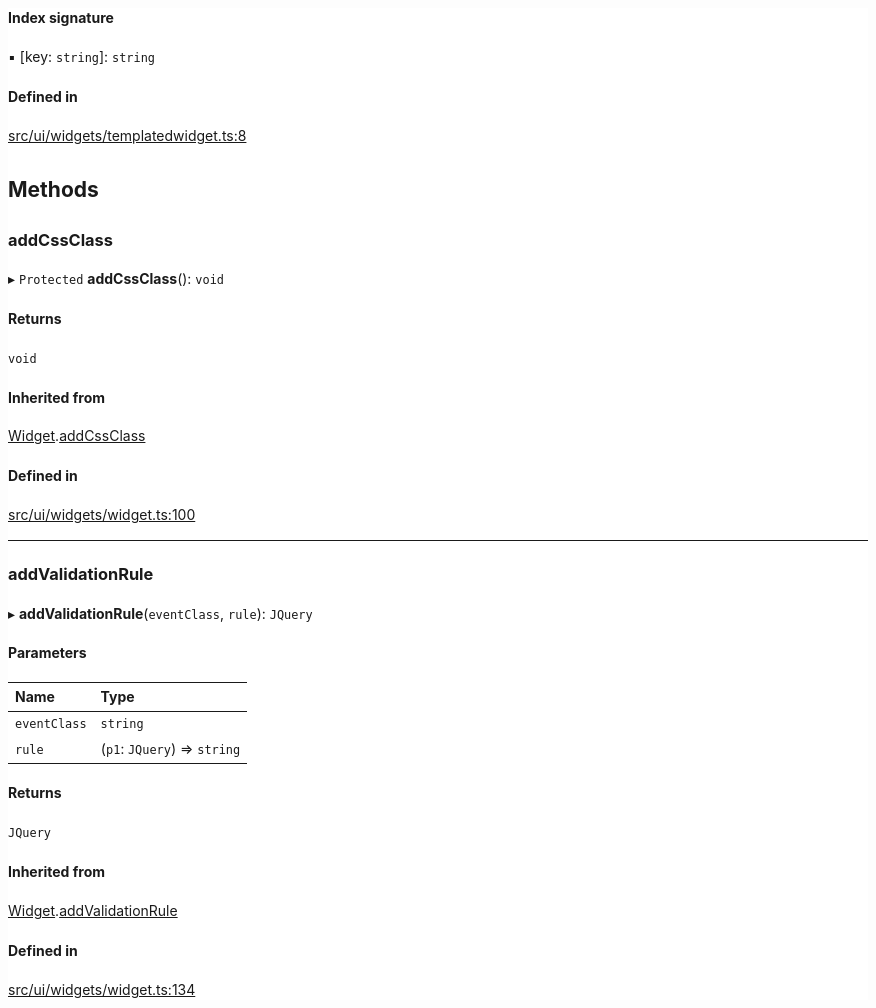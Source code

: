 #### Index signature

▪ [key: `string`]: `string`

#### Defined in

[src/ui/widgets/templatedwidget.ts:8](https://github.com/serenity-is/serenity/blob/master/packages/corelib/src/ui/widgets/templatedwidget.ts#L8)

## Methods

### addCssClass

▸ `Protected` **addCssClass**(): `void`

#### Returns

`void`

#### Inherited from

[Widget](Widget.md).[addCssClass](Widget.md#addcssclass)

#### Defined in

[src/ui/widgets/widget.ts:100](https://github.com/serenity-is/serenity/blob/master/packages/corelib/src/ui/widgets/widget.ts#L100)

___

### addValidationRule

▸ **addValidationRule**(`eventClass`, `rule`): `JQuery`

#### Parameters

| Name | Type |
| :------ | :------ |
| `eventClass` | `string` |
| `rule` | (`p1`: `JQuery`) => `string` |

#### Returns

`JQuery`

#### Inherited from

[Widget](Widget.md).[addValidationRule](Widget.md#addvalidationrule)

#### Defined in

[src/ui/widgets/widget.ts:134](https://github.com/serenity-is/serenity/blob/master/packages/corelib/src/ui/widgets/widget.ts#L134)

